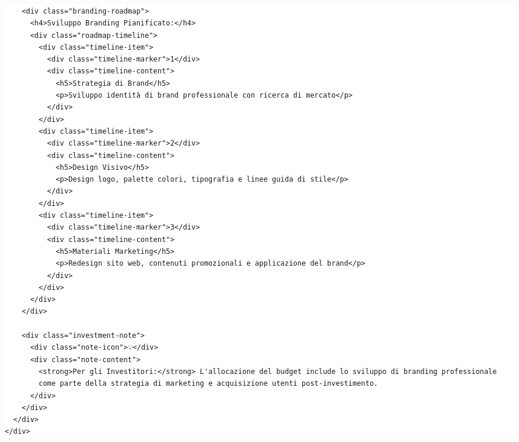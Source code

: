         <div class="branding-roadmap">
          <h4>Sviluppo Branding Pianificato:</h4>
          <div class="roadmap-timeline">
            <div class="timeline-item">
              <div class="timeline-marker">1</div>
              <div class="timeline-content">
                <h5>Strategia di Brand</h5>
                <p>Sviluppo identità di brand professionale con ricerca di mercato</p>
              </div>
            </div>
            <div class="timeline-item">
              <div class="timeline-marker">2</div>
              <div class="timeline-content">
                <h5>Design Visivo</h5>
                <p>Design logo, palette colori, tipografia e linee guida di stile</p>
              </div>
            </div>
            <div class="timeline-item">
              <div class="timeline-marker">3</div>
              <div class="timeline-content">
                <h5>Materiali Marketing</h5>
                <p>Redesign sito web, contenuti promozionali e applicazione del brand</p>
              </div>
            </div>
          </div>
        </div>
        
        <div class="investment-note">
          <div class="note-icon">💡</div>
          <div class="note-content">
            <strong>Per gli Investitori:</strong> L'allocazione del budget include lo sviluppo di branding professionale 
            come parte della strategia di marketing e acquisizione utenti post-investimento.
          </div>
        </div>
      </div>
    </div>
  </div>
</section>
